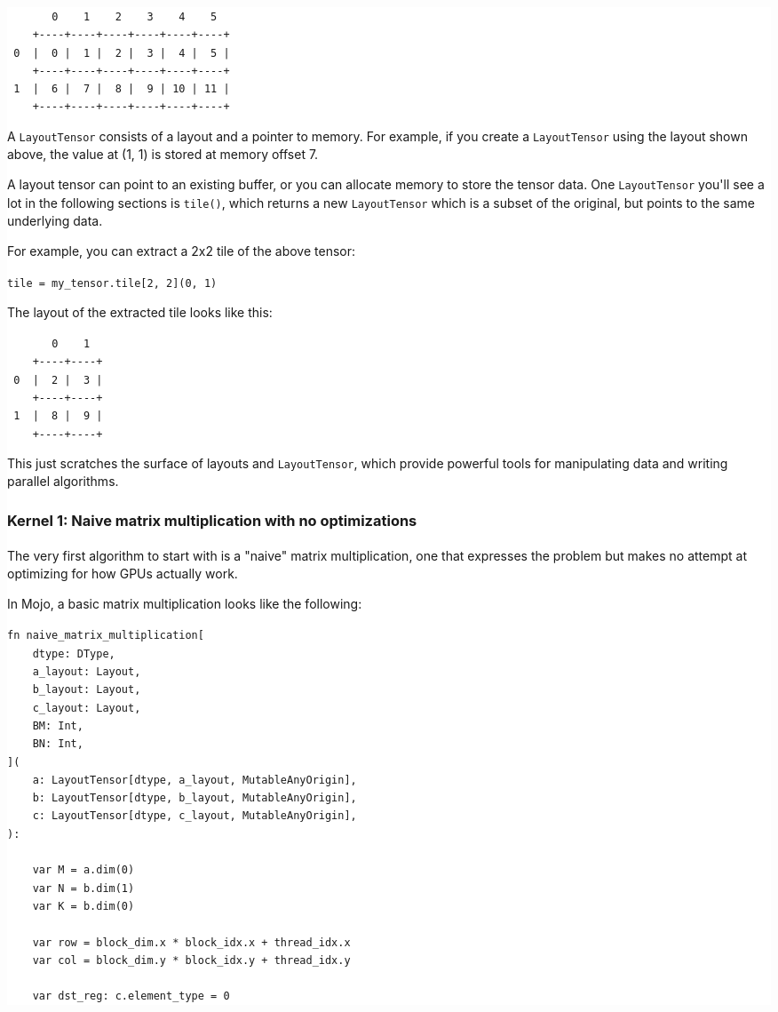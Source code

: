 ```plaintext
       0    1    2    3    4    5
    +----+----+----+----+----+----+
 0  |  0 |  1 |  2 |  3 |  4 |  5 |
    +----+----+----+----+----+----+
 1  |  6 |  7 |  8 |  9 | 10 | 11 |
    +----+----+----+----+----+----+
```

A `LayoutTensor` consists of a layout and a pointer to memory. For example,
if you create a `LayoutTensor` using the layout shown above, the value at
(1, 1) is stored at memory offset 7.

A layout tensor can point to an existing buffer, or you can allocate memory
to store the tensor data. One `LayoutTensor` you'll see a lot in
the following sections is `tile()`, which returns a new `LayoutTensor` which is
a subset of the original, but points to the same underlying data.

For example, you can extract a 2x2 tile of the above tensor:

```mojo
tile = my_tensor.tile[2, 2](0, 1)
```

The layout of the extracted tile looks like this:

```plaintext
       0    1
    +----+----+
 0  |  2 |  3 |
    +----+----+
 1  |  8 |  9 |
    +----+----+
```

This just scratches the surface of layouts and `LayoutTensor`, which provide
powerful tools for manipulating data and writing parallel algorithms.

### Kernel 1: Naive matrix multiplication with no optimizations

The very first algorithm to start with is a "naive" matrix multiplication, one
that expresses the problem but makes no attempt at optimizing for how GPUs
actually work.

In Mojo, a basic matrix multiplication looks like the following:

```mojo
fn naive_matrix_multiplication[
    dtype: DType,
    a_layout: Layout,
    b_layout: Layout,
    c_layout: Layout,
    BM: Int,
    BN: Int,
](
    a: LayoutTensor[dtype, a_layout, MutableAnyOrigin],
    b: LayoutTensor[dtype, b_layout, MutableAnyOrigin],
    c: LayoutTensor[dtype, c_layout, MutableAnyOrigin],
):

    var M = a.dim(0)
    var N = b.dim(1)
    var K = b.dim(0)

    var row = block_dim.x * block_idx.x + thread_idx.x
    var col = block_dim.y * block_idx.y + thread_idx.y

    var dst_reg: c.element_type = 0
```